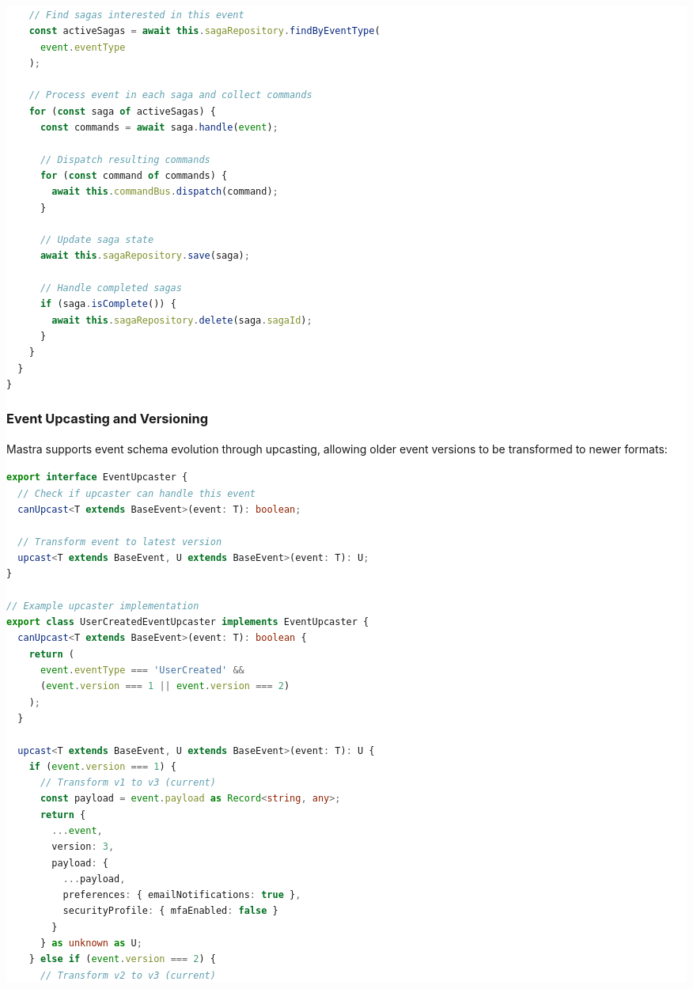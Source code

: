 ```typescript
    // Find sagas interested in this event
    const activeSagas = await this.sagaRepository.findByEventType(
      event.eventType
    );
    
    // Process event in each saga and collect commands
    for (const saga of activeSagas) {
      const commands = await saga.handle(event);
      
      // Dispatch resulting commands
      for (const command of commands) {
        await this.commandBus.dispatch(command);
      }
      
      // Update saga state
      await this.sagaRepository.save(saga);
      
      // Handle completed sagas
      if (saga.isComplete()) {
        await this.sagaRepository.delete(saga.sagaId);
      }
    }
  }
}
```

### Event Upcasting and Versioning

Mastra supports event schema evolution through upcasting, allowing older event versions to be transformed to newer formats:

```typescript
export interface EventUpcaster {
  // Check if upcaster can handle this event
  canUpcast<T extends BaseEvent>(event: T): boolean;
  
  // Transform event to latest version
  upcast<T extends BaseEvent, U extends BaseEvent>(event: T): U;
}

// Example upcaster implementation
export class UserCreatedEventUpcaster implements EventUpcaster {
  canUpcast<T extends BaseEvent>(event: T): boolean {
    return (
      event.eventType === 'UserCreated' && 
      (event.version === 1 || event.version === 2)
    );
  }
  
  upcast<T extends BaseEvent, U extends BaseEvent>(event: T): U {
    if (event.version === 1) {
      // Transform v1 to v3 (current)
      const payload = event.payload as Record<string, any>;
      return {
        ...event,
        version: 3,
        payload: {
          ...payload,
          preferences: { emailNotifications: true },
          securityProfile: { mfaEnabled: false }
        }
      } as unknown as U;
    } else if (event.version === 2) {
      // Transform v2 to v3 (current)
```